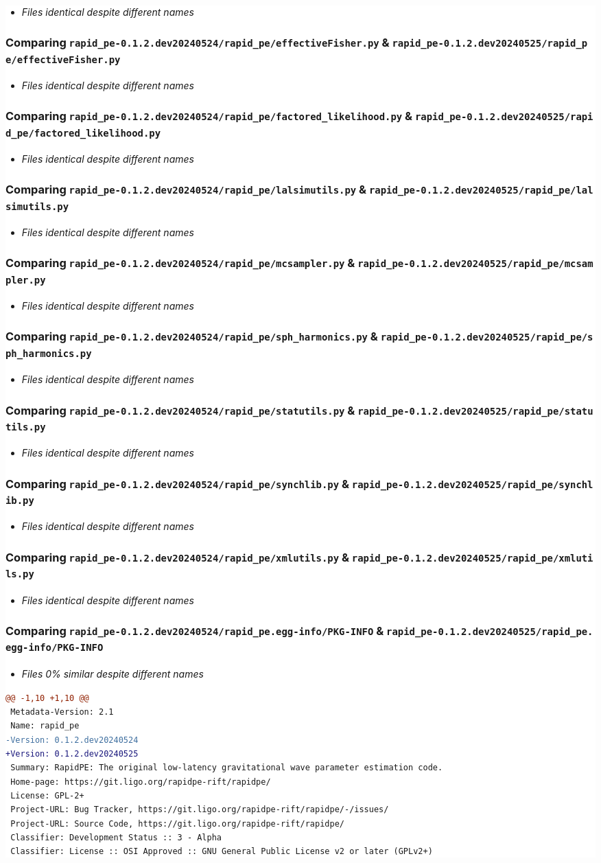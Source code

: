  * *Files identical despite different names*

### Comparing `rapid_pe-0.1.2.dev20240524/rapid_pe/effectiveFisher.py` & `rapid_pe-0.1.2.dev20240525/rapid_pe/effectiveFisher.py`

 * *Files identical despite different names*

### Comparing `rapid_pe-0.1.2.dev20240524/rapid_pe/factored_likelihood.py` & `rapid_pe-0.1.2.dev20240525/rapid_pe/factored_likelihood.py`

 * *Files identical despite different names*

### Comparing `rapid_pe-0.1.2.dev20240524/rapid_pe/lalsimutils.py` & `rapid_pe-0.1.2.dev20240525/rapid_pe/lalsimutils.py`

 * *Files identical despite different names*

### Comparing `rapid_pe-0.1.2.dev20240524/rapid_pe/mcsampler.py` & `rapid_pe-0.1.2.dev20240525/rapid_pe/mcsampler.py`

 * *Files identical despite different names*

### Comparing `rapid_pe-0.1.2.dev20240524/rapid_pe/sph_harmonics.py` & `rapid_pe-0.1.2.dev20240525/rapid_pe/sph_harmonics.py`

 * *Files identical despite different names*

### Comparing `rapid_pe-0.1.2.dev20240524/rapid_pe/statutils.py` & `rapid_pe-0.1.2.dev20240525/rapid_pe/statutils.py`

 * *Files identical despite different names*

### Comparing `rapid_pe-0.1.2.dev20240524/rapid_pe/synchlib.py` & `rapid_pe-0.1.2.dev20240525/rapid_pe/synchlib.py`

 * *Files identical despite different names*

### Comparing `rapid_pe-0.1.2.dev20240524/rapid_pe/xmlutils.py` & `rapid_pe-0.1.2.dev20240525/rapid_pe/xmlutils.py`

 * *Files identical despite different names*

### Comparing `rapid_pe-0.1.2.dev20240524/rapid_pe.egg-info/PKG-INFO` & `rapid_pe-0.1.2.dev20240525/rapid_pe.egg-info/PKG-INFO`

 * *Files 0% similar despite different names*

```diff
@@ -1,10 +1,10 @@
 Metadata-Version: 2.1
 Name: rapid_pe
-Version: 0.1.2.dev20240524
+Version: 0.1.2.dev20240525
 Summary: RapidPE: The original low-latency gravitational wave parameter estimation code.
 Home-page: https://git.ligo.org/rapidpe-rift/rapidpe/
 License: GPL-2+
 Project-URL: Bug Tracker, https://git.ligo.org/rapidpe-rift/rapidpe/-/issues/
 Project-URL: Source Code, https://git.ligo.org/rapidpe-rift/rapidpe/
 Classifier: Development Status :: 3 - Alpha
 Classifier: License :: OSI Approved :: GNU General Public License v2 or later (GPLv2+)
```
